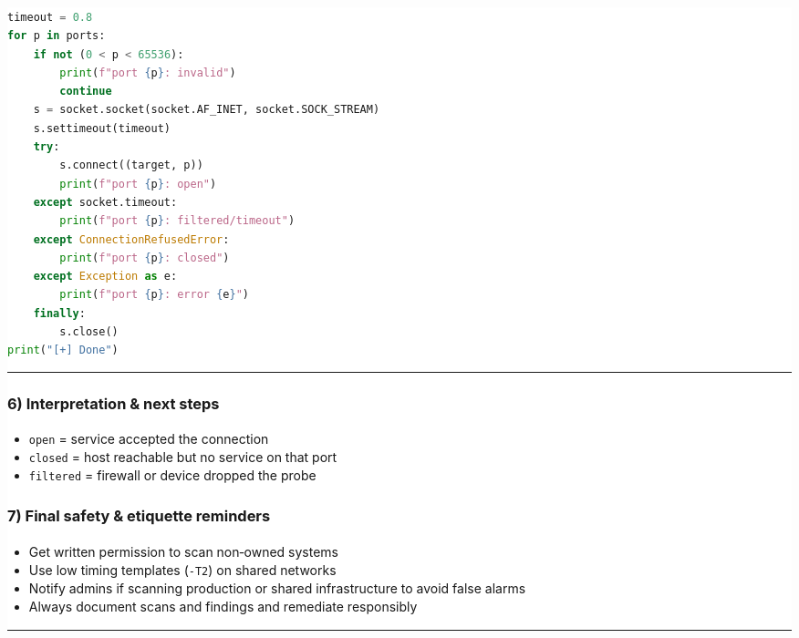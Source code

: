 ```python
timeout = 0.8
for p in ports:
    if not (0 < p < 65536):
        print(f"port {p}: invalid")
        continue
    s = socket.socket(socket.AF_INET, socket.SOCK_STREAM)
    s.settimeout(timeout)
    try:
        s.connect((target, p))
        print(f"port {p}: open")
    except socket.timeout:
        print(f"port {p}: filtered/timeout")
    except ConnectionRefusedError:
        print(f"port {p}: closed")
    except Exception as e:
        print(f"port {p}: error {e}")
    finally:
        s.close()
print("[+] Done")
```

---

### 6) Interpretation & next steps

* `open` = service accepted the connection
* `closed` = host reachable but no service on that port
* `filtered` = firewall or device dropped the probe

### 7) Final safety & etiquette reminders

* Get written permission to scan non‑owned systems
* Use low timing templates (`-T2`) on shared networks
* Notify admins if scanning production or shared infrastructure to avoid false alarms
* Always document scans and findings and remediate responsibly

---

